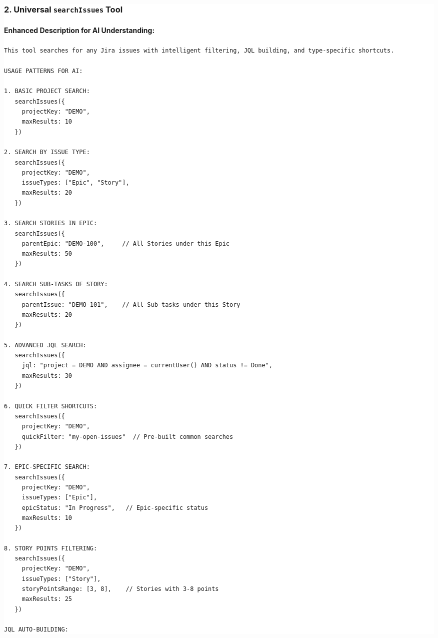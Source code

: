 ### **2. Universal `searchIssues` Tool**

#### Enhanced Description for AI Understanding:
```
This tool searches for any Jira issues with intelligent filtering, JQL building, and type-specific shortcuts.

USAGE PATTERNS FOR AI:

1. BASIC PROJECT SEARCH:
   searchIssues({
     projectKey: "DEMO",
     maxResults: 10
   })

2. SEARCH BY ISSUE TYPE:
   searchIssues({
     projectKey: "DEMO",
     issueTypes: ["Epic", "Story"],
     maxResults: 20
   })

3. SEARCH STORIES IN EPIC:
   searchIssues({
     parentEpic: "DEMO-100",     // All Stories under this Epic
     maxResults: 50
   })

4. SEARCH SUB-TASKS OF STORY:
   searchIssues({
     parentIssue: "DEMO-101",    // All Sub-tasks under this Story
     maxResults: 20
   })

5. ADVANCED JQL SEARCH:
   searchIssues({
     jql: "project = DEMO AND assignee = currentUser() AND status != Done",
     maxResults: 30
   })

6. QUICK FILTER SHORTCUTS:
   searchIssues({
     projectKey: "DEMO",
     quickFilter: "my-open-issues"  // Pre-built common searches
   })

7. EPIC-SPECIFIC SEARCH:
   searchIssues({
     projectKey: "DEMO",
     issueTypes: ["Epic"],
     epicStatus: "In Progress",   // Epic-specific status
     maxResults: 10
   })

8. STORY POINTS FILTERING:
   searchIssues({
     projectKey: "DEMO", 
     issueTypes: ["Story"],
     storyPointsRange: [3, 8],    // Stories with 3-8 points
     maxResults: 25
   })

JQL AUTO-BUILDING:
```